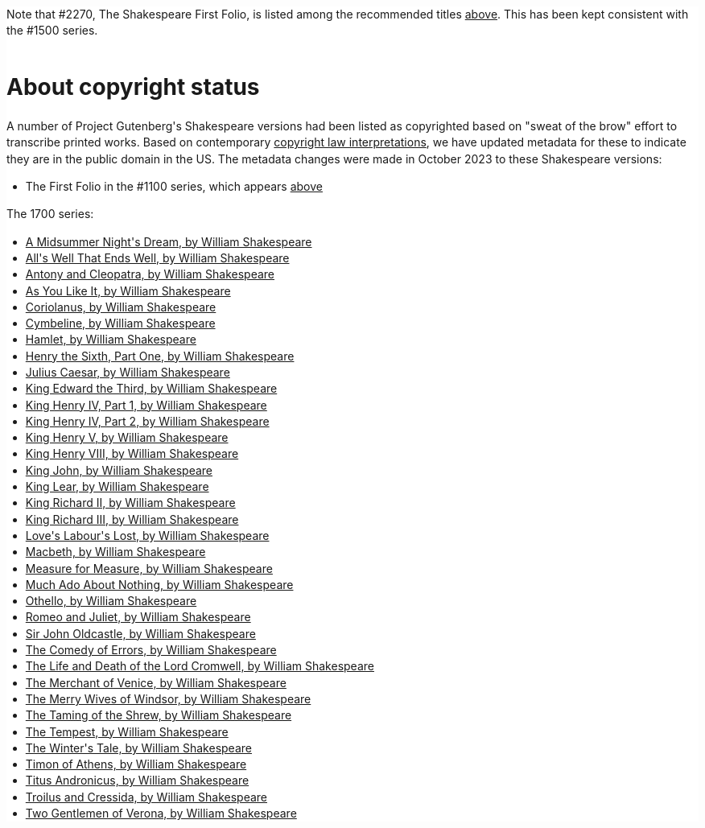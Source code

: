 Note that #2270, The Shakespeare First Folio, is listed among the
recommended titles <a href="#where">above</a>. This has been kept
consistent with the #1500 series.

<a name="copyright">About copyright status</a>
==============================================

A number of Project Gutenberg's Shakespeare versions had been listed
as copyrighted based on "sweat of the brow" effort to transcribe
printed works. Based on contemporary
[copyright law interpretations](https://en.wikipedia.org/wiki/Feist_Publications,_Inc.,_v._Rural_Telephone_Service_Co.),
we have updated metadata for these to indicate they are in the public
domain in the US. The metadata changes were made in October 2023 to these
Shakespeare versions:

* The First Folio in the #1100 series, which appears <a href="#specialized">above</a>

The 1700 series:
* [A Midsummer Night's Dream, by William Shakespeare](/ebooks/1778)
* [All's Well That Ends Well, by William Shakespeare](/ebooks/1791)
* [Antony and Cleopatra, by William Shakespeare](/ebooks/1796)
* [As You Like It, by William Shakespeare](/ebooks/1786)
* [Coriolanus, by William Shakespeare](/ebooks/1797)
* [Cymbeline, by William Shakespeare](/ebooks/1799)
* [Hamlet, by William Shakespeare](/ebooks/1787)
* [Henry the Sixth, Part One, by William Shakespeare](/ebooks/1765)
* [Julius Caesar, by William Shakespeare](/ebooks/1785)
* [King Edward the Third, by William Shakespeare](/ebooks/1770)
* [King Henry IV, Part 1, by William Shakespeare](/ebooks/1780)
* [King Henry IV, Part 2, by William Shakespeare](/ebooks/1782)
* [King Henry V, by William Shakespeare](/ebooks/1784)
* [King Henry VIII, by William Shakespeare](/ebooks/1802)
* [King John, by William Shakespeare](/ebooks/1775)
* [King Lear, by William Shakespeare](/ebooks/1794)
* [King Richard II, by William Shakespeare](/ebooks/1776)
* [King Richard III, by William Shakespeare](/ebooks/1768)
* [Love's Labour's Lost, by William Shakespeare](/ebooks/1774)
* [Macbeth, by William Shakespeare](/ebooks/1795)
* [Measure for Measure, by William Shakespeare](/ebooks/1792)
* [Much Ado About Nothing, by William Shakespeare](/ebooks/1783)
* [Othello, by William Shakespeare](/ebooks/1793)
* [Romeo and Juliet, by William Shakespeare](/ebooks/1777)
* [Sir John Oldcastle, by William Shakespeare](/ebooks/1788)
* [The Comedy of Errors, by William Shakespeare](/ebooks/1769)
* [The Life and Death of the Lord Cromwell, by William Shakespeare](/ebooks/1736)
* [The Merchant of Venice, by William Shakespeare](/ebooks/1779)
* [The Merry Wives of Windsor, by William Shakespeare](/ebooks/1781)
* [The Taming of the Shrew, by William Shakespeare](/ebooks/1772)
* [The Tempest, by William Shakespeare](/ebooks/1801)
* [The Winter's Tale, by William Shakespeare](/ebooks/1800)
* [Timon of Athens, by William Shakespeare](/ebooks/1798)
* [Titus Andronicus, by William Shakespeare](/ebooks/1771)
* [Troilus and Cressida, by William Shakespeare](/ebooks/1790)
* [Two Gentlemen of Verona, by William Shakespeare](/ebooks/1773)



